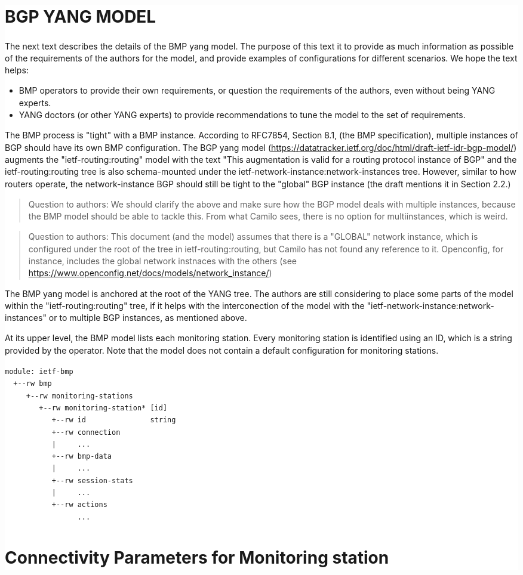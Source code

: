 # BGP YANG MODEL

The next text describes the details of the BMP yang model. The purpose of this text it to provide as much information as possible of the requirements of the authors for the model, and provide examples of configurations for different scenarios. We hope the text helps:

- BMP operators to provide their  own requirements, or question the requirements of the authors, even without being YANG experts.
- YANG doctors (or other YANG experts) to provide recommendations to tune the model to the set of requirements.

The BMP process is "tight" with a BMP instance.  According to RFC7854, Section 8.1, (the BMP specification), multiple instances of BGP should have its own BMP configuration. The BGP yang model (https://datatracker.ietf.org/doc/html/draft-ietf-idr-bgp-model/) augments the "ietf-routing:routing" model with the text "This augmentation is valid for a routing protocol instance of BGP" and the ietf-routing:routing tree is also schema-mounted under the ietf-network-instance:network-instances tree. However, similar to how routers operate, the network-instance BGP should still be tight to the "global" BGP instance (the draft mentions it in Section 2.2.)

> Question to authors: We should clarify the above and make sure how the BGP model deals with multiple instances, because the BMP model should be able to tackle this. From what Camilo sees, there is no option for multiinstances, which is weird.

> Question to authors: This document (and the model) assumes that there is a "GLOBAL" network instance, which is configured under the root of the tree in ietf-routing:routing, but Camilo has not found any reference to it. Openconfig, for instance, includes the global network instnaces with the others (see https://www.openconfig.net/docs/models/network_instance/)

The BMP yang model is anchored at the root of the YANG tree. The authors are still considering to place some parts of the model within the "ietf-routing:routing" tree, if it helps with the interconection of the model with the "ietf-network-instance:network-instances" or to multiple BGP instances, as mentioned above.

At its upper level, the BMP model lists each monitoring station. Every monitoring station is identified using an ID, which is a string provided by the operator. Note that the model does not contain a default configuration for monitoring stations.

```
module: ietf-bmp
  +--rw bmp
     +--rw monitoring-stations
        +--rw monitoring-station* [id]
           +--rw id               string
           +--rw connection
           |     ...
           +--rw bmp-data
           |     ...
           +--rw session-stats
           |     ...
           +--rw actions
                 ...
```
# Connectivity Parameters for Monitoring station
